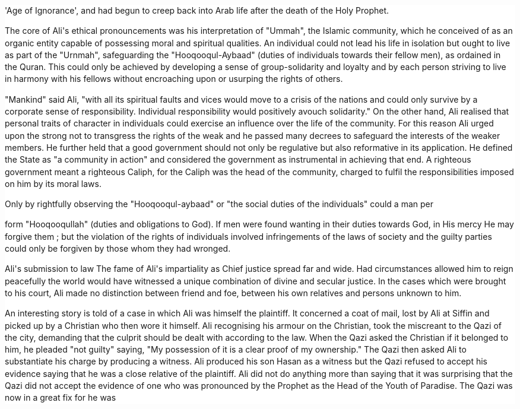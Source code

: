 'Age of Ignorance', and had begun to creep back into Arab life after
the death of the Holy Prophet.

The core of Ali's ethical pronouncements was his interpretation of
"Ummah", the Islamic community, which he conceived of as an organic
entity capable of possessing moral and spiritual qualities. An
individual could not lead his life in isolation but ought to live as
part of the "Urnmah", safeguarding the "Hooqooqul-Aybaad" (duties of
individuals towards their fellow men), as ordained in the Quran. This
could only be achieved by developing a sense of group-solidarity and
loyalty and by each person striving to live in harmony with his fellows
without encroaching upon or usurping the rights of others.

"Mankind" said Ali, "with all its spiritual faults and vices would move
to a crisis of the nations and could only survive by a corporate sense
of responsibility. Individual responsibility would positively avouch
solidarity."
On the other hand, Ali realised that personal traits of character in
individuals could exercise an influence over the life of the community.
For this reason Ali urged upon the strong not to transgress the rights
of the weak and he passed many decrees to safeguard the interests of the
weaker members. He further held that a good government should not only
be regulative but also reformative in its application. He defined the
State as "a community in action" and considered the government as
instrumental in achieving that end. A righteous government meant a
righteous Caliph, for the Caliph was the head of the community, charged
to fulfil the responsibilities imposed on him by its moral laws.

Only by rightfully observing the "Hooqooqul-aybaad" or "the social
duties of the individuals" could a man per

form "Hooqooqullah" (duties and obligations to God). If men were found
wanting in their duties towards God, in His mercy He may forgive them ;
but the violation of the rights of individuals involved infringements of
the laws of society and the guilty parties could only be forgiven by
those whom they had wronged.


Ali's submission to law
The fame of Ali's impartiality as Chief justice spread far and wide.
Had circumstances allowed him to reign peacefully the world would have
witnessed a unique combination of divine and secular justice. In the
cases which were brought to his court, Ali made no distinction between
friend and foe, between his own relatives and persons unknown to him.

An interesting story is told of a case in which Ali was himself the
plaintiff. It concerned a coat of mail, lost by Ali at Siffin and picked
up by a Christian who then wore it himself. Ali recognising his armour
on the Christian, took the miscreant to the Qazi of the city, demanding
that the culprit should be dealt with according to the law. When the
Qazi asked the Christian if it belonged to him, he pleaded "not guilty"
saying, "My possession of it is a clear proof of my ownership."
The Qazi then asked Ali to substantiate his charge by producing a
witness. Ali produced his son Hasan as a witness but the Qazi refused to
accept his evidence saying that he was a close relative of the
plaintiff. Ali did not do anything more than saying that it was
surprising that the Qazi did not accept the evidence of one who was
pronounced by the Prophet as the Head of the Youth of Paradise. The Qazi
was now in a great fix for he was
